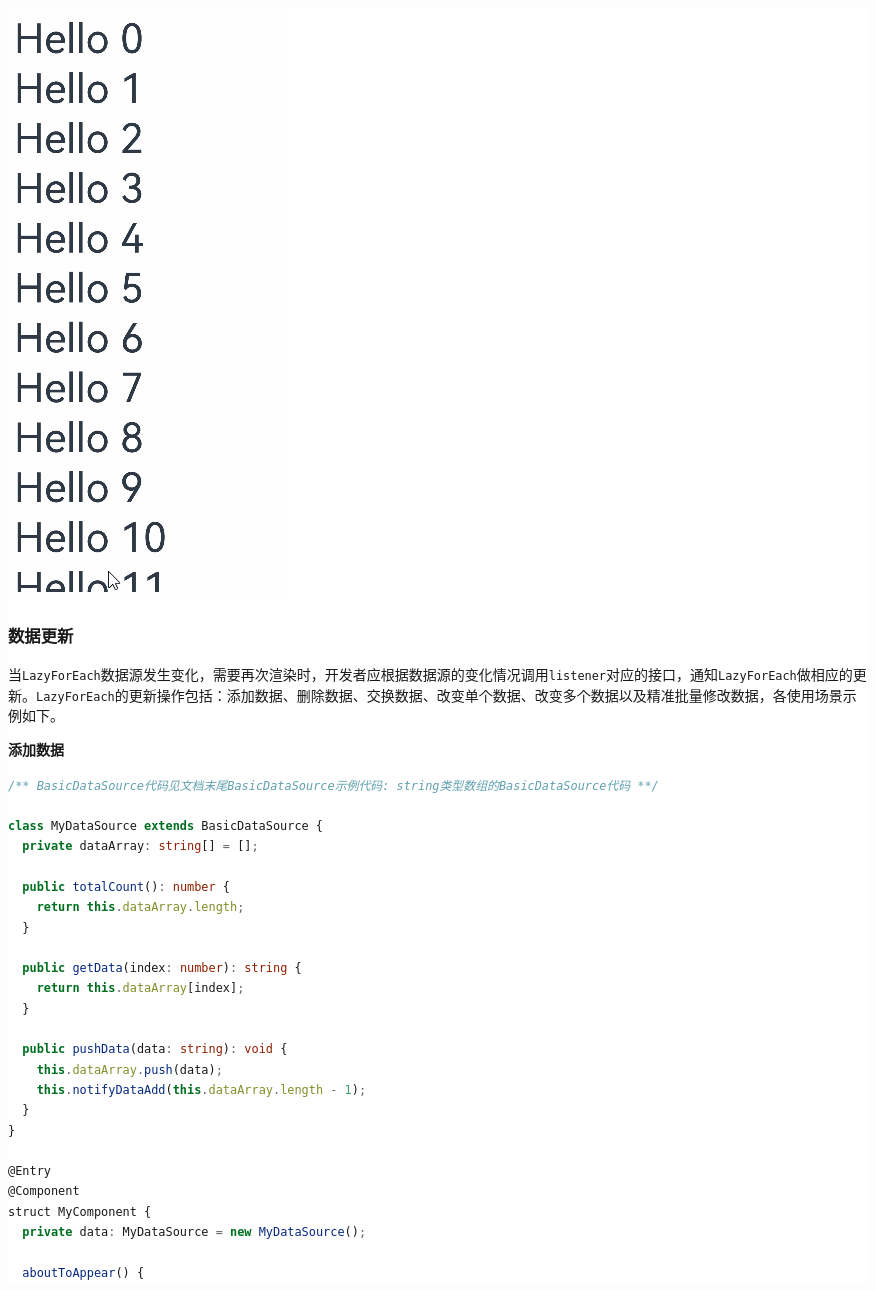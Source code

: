 ![LazyForEach-Render-UniqueKey](figures/LazyForEach-Render-UniqueKey.gif)

### 数据更新

当`LazyForEach`数据源发生变化，需要再次渲染时，开发者应根据数据源的变化情况调用`listener`对应的接口，通知`LazyForEach`做相应的更新。`LazyForEach`的更新操作包括：添加数据、删除数据、交换数据、改变单个数据、改变多个数据以及精准批量修改数据，各使用场景示例如下。

**添加数据**

```ts
/** BasicDataSource代码见文档末尾BasicDataSource示例代码: string类型数组的BasicDataSource代码 **/

class MyDataSource extends BasicDataSource {
  private dataArray: string[] = [];

  public totalCount(): number {
    return this.dataArray.length;
  }

  public getData(index: number): string {
    return this.dataArray[index];
  }

  public pushData(data: string): void {
    this.dataArray.push(data);
    this.notifyDataAdd(this.dataArray.length - 1);
  }
}

@Entry
@Component
struct MyComponent {
  private data: MyDataSource = new MyDataSource();

  aboutToAppear() {
```